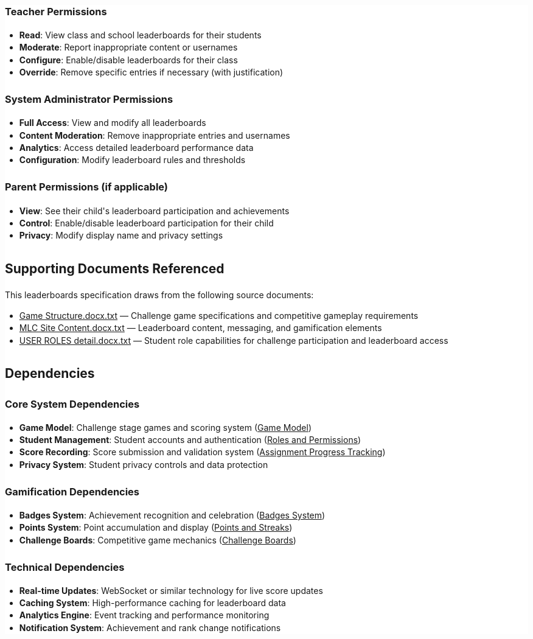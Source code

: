 ### Teacher Permissions
- **Read**: View class and school leaderboards for their students
- **Moderate**: Report inappropriate content or usernames
- **Configure**: Enable/disable leaderboards for their class
- **Override**: Remove specific entries if necessary (with justification)

### System Administrator Permissions
- **Full Access**: View and modify all leaderboards
- **Content Moderation**: Remove inappropriate entries and usernames
- **Analytics**: Access detailed leaderboard performance data
- **Configuration**: Modify leaderboard rules and thresholds

### Parent Permissions (if applicable)
- **View**: See their child's leaderboard participation and achievements
- **Control**: Enable/disable leaderboard participation for their child
- **Privacy**: Modify display name and privacy settings

## Supporting Documents Referenced

This leaderboards specification draws from the following source documents:

- [Game Structure.docx.txt](../00-ORIG-CONTEXT/Game%20Structure.docx.txt) — Challenge game specifications and competitive gameplay requirements
- [MLC Site Content.docx.txt](../00-ORIG-CONTEXT/MLC%20Site%20Content.docx.txt) — Leaderboard content, messaging, and gamification elements
- [USER ROLES detail.docx.txt](../00-ORIG-CONTEXT/USER%20ROLES%20detail.docx.txt) — Student role capabilities for challenge participation and leaderboard access

## Dependencies

### Core System Dependencies
- **Game Model**: Challenge stage games and scoring system ([Game Model](../08-games-registry-and-authoring/game-model.md))
- **Student Management**: Student accounts and authentication ([Roles and Permissions](../02-roles-and-permissions/roles-matrix.md))
- **Score Recording**: Score submission and validation system ([Assignment Progress Tracking](../10-assignments-engine/assignment-progress-tracking.md))
- **Privacy System**: Student privacy controls and data protection

### Gamification Dependencies
- **Badges System**: Achievement recognition and celebration ([Badges System](../12-gamification/badges-system.md))
- **Points System**: Point accumulation and display ([Points and Streaks](../12-gamification/points-and-streaks.md))
- **Challenge Boards**: Competitive game mechanics ([Challenge Boards](../12-gamification/challenge-boards.md))

### Technical Dependencies
- **Real-time Updates**: WebSocket or similar technology for live score updates
- **Caching System**: High-performance caching for leaderboard data
- **Analytics Engine**: Event tracking and performance monitoring
- **Notification System**: Achievement and rank change notifications
